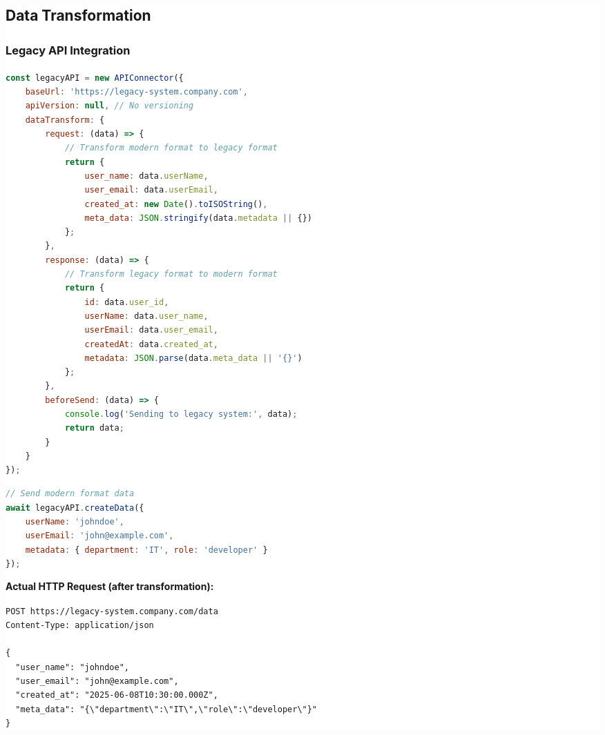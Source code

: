 ## Data Transformation

### Legacy API Integration

```javascript
const legacyAPI = new APIConnector({
    baseUrl: 'https://legacy-system.company.com',
    apiVersion: null, // No versioning
    dataTransform: {
        request: (data) => {
            // Transform modern format to legacy format
            return {
                user_name: data.userName,
                user_email: data.userEmail,
                created_at: new Date().toISOString(),
                meta_data: JSON.stringify(data.metadata || {})
            };
        },
        response: (data) => {
            // Transform legacy format to modern format
            return {
                id: data.user_id,
                userName: data.user_name,
                userEmail: data.user_email,
                createdAt: data.created_at,
                metadata: JSON.parse(data.meta_data || '{}')
            };
        },
        beforeSend: (data) => {
            console.log('Sending to legacy system:', data);
            return data;
        }
    }
});
```

```javascript
// Send modern format data
await legacyAPI.createData({
    userName: 'johndoe',
    userEmail: 'john@example.com',
    metadata: { department: 'IT', role: 'developer' }
});
```
**Actual HTTP Request (after transformation):**
```
POST https://legacy-system.company.com/data
Content-Type: application/json

{
  "user_name": "johndoe",
  "user_email": "john@example.com",
  "created_at": "2025-06-08T10:30:00.000Z",
  "meta_data": "{\"department\":\"IT\",\"role\":\"developer\"}"
}
```
